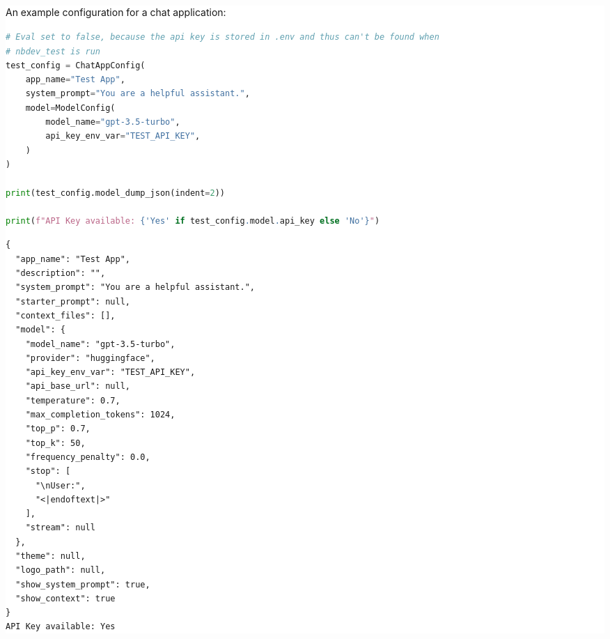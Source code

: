 An example configuration for a chat application:

``` python
# Eval set to false, because the api key is stored in .env and thus can't be found when
# nbdev_test is run
test_config = ChatAppConfig(
    app_name="Test App",
    system_prompt="You are a helpful assistant.",
    model=ModelConfig(
        model_name="gpt-3.5-turbo",
        api_key_env_var="TEST_API_KEY",
    )
)

print(test_config.model_dump_json(indent=2))

print(f"API Key available: {'Yes' if test_config.model.api_key else 'No'}")
```

    {
      "app_name": "Test App",
      "description": "",
      "system_prompt": "You are a helpful assistant.",
      "starter_prompt": null,
      "context_files": [],
      "model": {
        "model_name": "gpt-3.5-turbo",
        "provider": "huggingface",
        "api_key_env_var": "TEST_API_KEY",
        "api_base_url": null,
        "temperature": 0.7,
        "max_completion_tokens": 1024,
        "top_p": 0.7,
        "top_k": 50,
        "frequency_penalty": 0.0,
        "stop": [
          "\nUser:",
          "<|endoftext|>"
        ],
        "stream": null
      },
      "theme": null,
      "logo_path": null,
      "show_system_prompt": true,
      "show_context": true
    }
    API Key available: Yes
